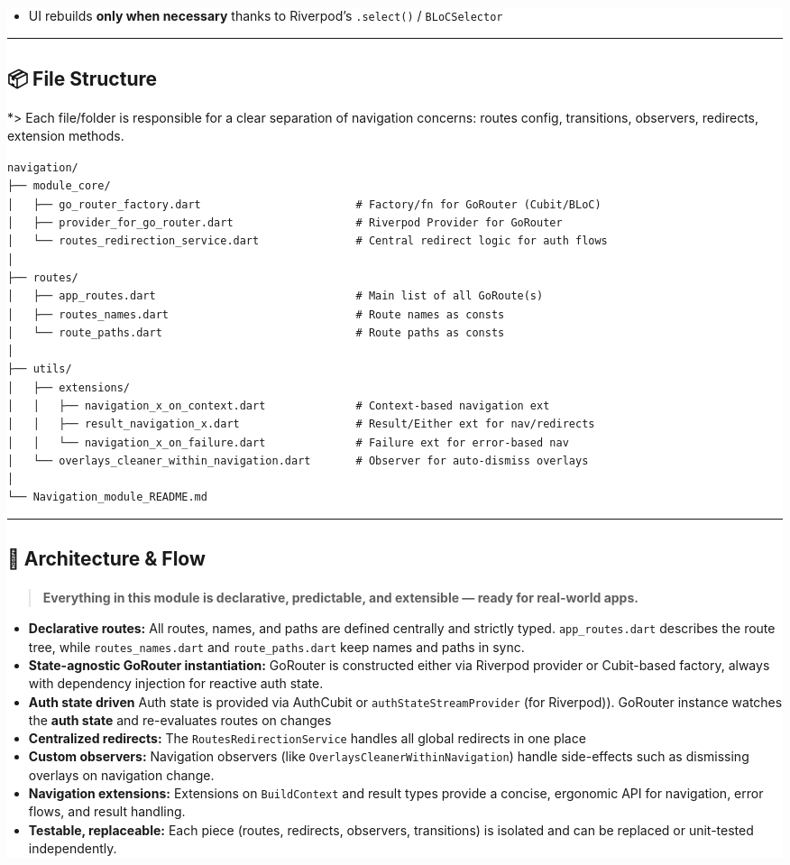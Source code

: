 * UI rebuilds **only when necessary** thanks to Riverpod’s `.select()` / `BLoCSelector`



----------------------------------------------------------------

## 📦 File Structure

*> Each file/folder is responsible for a clear separation of navigation concerns: 
routes config, transitions, observers, redirects, extension methods.
```
navigation/
├── module_core/
│   ├── go_router_factory.dart                        # Factory/fn for GoRouter (Cubit/BLoC)
│   ├── provider_for_go_router.dart                   # Riverpod Provider for GoRouter
│   └── routes_redirection_service.dart               # Central redirect logic for auth flows
│
├── routes/
│   ├── app_routes.dart                               # Main list of all GoRoute(s)
│   ├── routes_names.dart                             # Route names as consts
│   └── route_paths.dart                              # Route paths as consts
│
├── utils/
│   ├── extensions/
│   │   ├── navigation_x_on_context.dart              # Context-based navigation ext
│   │   ├── result_navigation_x.dart                  # Result/Either ext for nav/redirects
│   │   └── navigation_x_on_failure.dart              # Failure ext for error-based nav
│   └── overlays_cleaner_within_navigation.dart       # Observer for auto-dismiss overlays
│
└── Navigation_module_README.md
```



----------------------------------------------------------------

## 🧩 Architecture & Flow

> **Everything in this module is declarative, predictable, and extensible — ready for real-world apps.**

* **Declarative routes:**
  All routes, names, and paths are defined centrally and strictly typed. `app_routes.dart` describes the route tree, 
  while `routes_names.dart` and `route_paths.dart` keep names and paths in sync.
* **State-agnostic GoRouter instantiation:**
  GoRouter is constructed either via Riverpod provider or Cubit-based factory, always with dependency injection for reactive auth state.
* **Auth state driven** 
  Auth state is provided via AuthCubit or `authStateStreamProvider` (for Riverpod)). 
  GoRouter instance watches the **auth state** and re-evaluates routes on changes
* **Centralized redirects:**
  The `RoutesRedirectionService` handles all global redirects in one place
* **Custom observers:**
  Navigation observers (like `OverlaysCleanerWithinNavigation`) handle side-effects such as dismissing overlays on navigation change.
* **Navigation extensions:**
  Extensions on `BuildContext` and result types provide a concise, ergonomic API for navigation, error flows, and result handling.
* **Testable, replaceable:**
  Each piece (routes, redirects, observers, transitions) is isolated and can be replaced or unit-tested independently.
